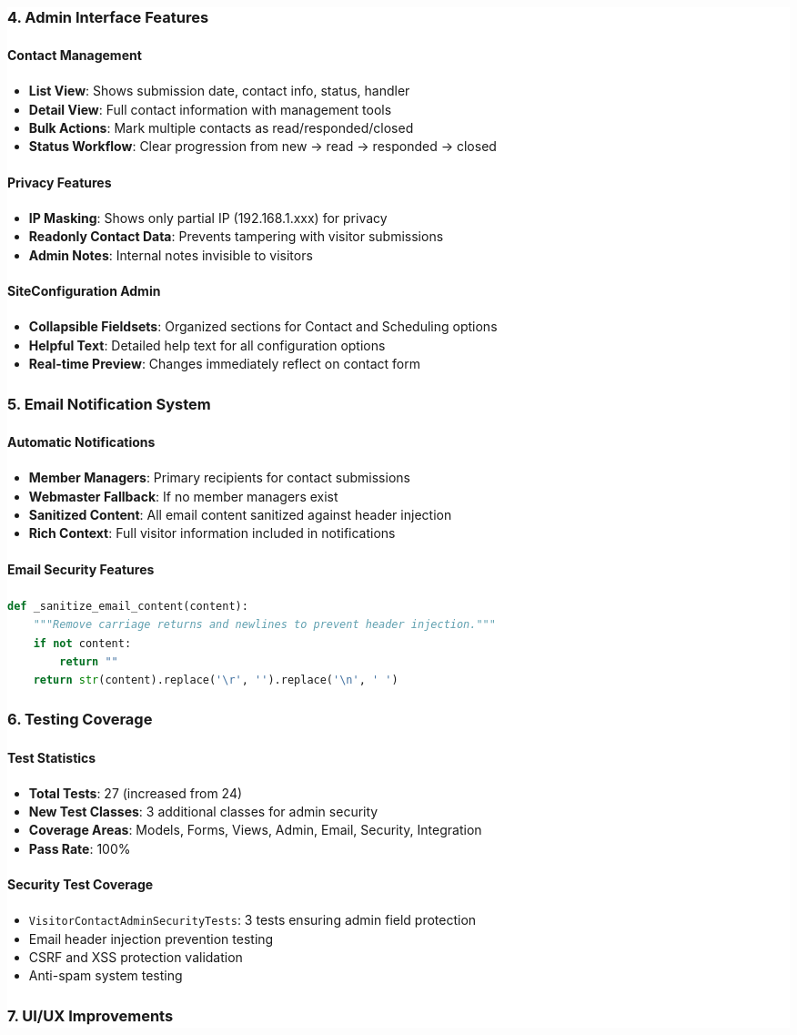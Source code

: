 ### 4. Admin Interface Features

#### Contact Management
- **List View**: Shows submission date, contact info, status, handler
- **Detail View**: Full contact information with management tools
- **Bulk Actions**: Mark multiple contacts as read/responded/closed
- **Status Workflow**: Clear progression from new → read → responded → closed

#### Privacy Features
- **IP Masking**: Shows only partial IP (192.168.1.xxx) for privacy
- **Readonly Contact Data**: Prevents tampering with visitor submissions
- **Admin Notes**: Internal notes invisible to visitors

#### SiteConfiguration Admin
- **Collapsible Fieldsets**: Organized sections for Contact and Scheduling options
- **Helpful Text**: Detailed help text for all configuration options
- **Real-time Preview**: Changes immediately reflect on contact form

### 5. Email Notification System

#### Automatic Notifications
- **Member Managers**: Primary recipients for contact submissions
- **Webmaster Fallback**: If no member managers exist
- **Sanitized Content**: All email content sanitized against header injection
- **Rich Context**: Full visitor information included in notifications

#### Email Security Features
```python
def _sanitize_email_content(content):
    """Remove carriage returns and newlines to prevent header injection."""
    if not content:
        return ""
    return str(content).replace('\r', '').replace('\n', ' ')
```

### 6. Testing Coverage

#### Test Statistics
- **Total Tests**: 27 (increased from 24)
- **New Test Classes**: 3 additional classes for admin security
- **Coverage Areas**: Models, Forms, Views, Admin, Email, Security, Integration
- **Pass Rate**: 100%

#### Security Test Coverage
- `VisitorContactAdminSecurityTests`: 3 tests ensuring admin field protection
- Email header injection prevention testing
- CSRF and XSS protection validation
- Anti-spam system testing

### 7. UI/UX Improvements
